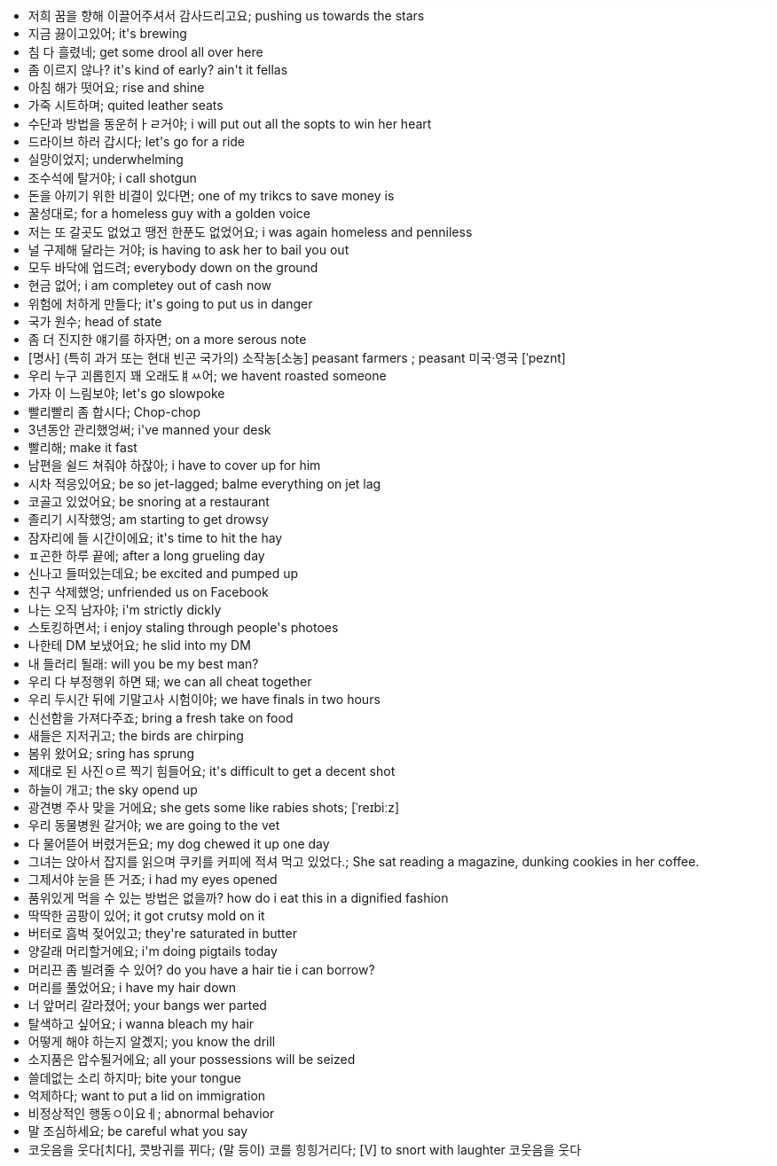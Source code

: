 * 저희 꿈을 향해 이끌어주셔서 감사드리고요; pushing us towards the stars
* 지금 끓이고있어; it's brewing
* 침 다 흘렸네; get some drool all over here
* 좀 이르지 않나? it's kind of early? ain't it fellas
* 아침 해가 떳어요; rise and shine
* 가죽 시트하며; quited leather seats
* 수단과 방법을 동운허ㅏㄹ거야; i will put out all the sopts to win her heart
* 드라이브 하러 갑시다; let's go for a ride
* 실망이었지; underwhelming
* 조수석에 탈거야; i call shotgun
* 돈을 아끼기 위한 비결이 있다면; one of my trikcs to save money is
* 꿀성대로; for a homeless guy with a golden voice
* 저는 또 갈곳도 없었고 땡전 한푼도 없었어요; i was again homeless and penniless
* 널 구제해 달라는 거야; is having to ask her to bail you out
* 모두 바닥에 업드려; everybody down on the ground
* 현금 없어; i am completey out of cash now
* 위험에 처하게 만들다; it's going to put us in danger
* 국가 원수; head of state
* 좀 더 진지한 얘기를 하자면; on a more serous note
* [명사] (특히 과거 또는 현대 빈곤 국가의) 소작농[소농] peasant farmers ; peasant 미국·영국 [ˈpeznt]
* 우리 누구 괴롭힌지 꽤 오래도ㅒㅆ어; we havent roasted someone
* 가자 이 느림보야; let's go slowpoke
* 빨리빨리 좀 합시다; Chop-chop
* 3년동안 관리했엉써; i've manned your desk
* 빨리해; make it fast
* 남편을 쉴드 쳐줘야 하잖아; i have to cover up for him
* 시차 적응있어요; be so jet-lagged; balme everything on jet lag
* 코골고 있었어요; be snoring at a restaurant
* 졸리기 시작했엉; am starting to get drowsy
* 잠자리에 들 시간이에요; it's time to hit the hay
* ㅍ곤한 하루 끝에; after a long grueling day
* 신나고 들떠있는데요; be excited and pumped up
* 친구 삭제했엉; unfriended us on Facebook
* 나는 오직 남자야; i'm strictly dickly
* 스토킹하면서; i enjoy staling through people's photoes
* 나한테 DM 보냈어요; he slid into my DM
* 내 들러리 될래: will you be my best man?
* 우리 다 부정행위 하면 돼; we can all cheat together
* 우리 두시간 뒤에 기말고사 시험이야; we have finals in two hours
* 신선함을 가져다주죠; bring a fresh take on food
* 새들은 지저귀고; the birds are chirping
* 봄위 왔어요; sring has sprung
* 제대로 된 사진ㅇ르 찍기 힘들어요; it's difficult to get a decent shot
* 하늘이 개고; the sky opend up
* 광견병 주사 맞을 거에요; she gets some like rabies shots; [ˈreɪbiːz]
* 우리 동물병원 갈거야; we are going to the vet
* 다 물어뜯어 버렸거든요; my dog chewed it up one day
* 그녀는 앉아서 잡지를 읽으며 쿠키를 커피에 적셔 먹고 있었다.; She sat reading a magazine, dunking cookies in her coffee. 
* 그제서야 눈을 뜬 거죠; i had my eyes opened
* 품위있게 먹을 수 있는 방법은 없을까? how do i eat this in a dignified fashion
* 딱딱한 곰팡이 있어; it got crutsy mold on it
* 버터로 흠벅 젖어있고; they're saturated in butter
* 양갈래 머리할거에요; i'm doing pigtails today
* 머리끈 좀 빌려줄 수 있어? do you have a hair tie i can borrow?
* 머리를 풀었어요; i have my hair down
* 너 앞머리 갈라졌어; your bangs wer parted
* 탈색하고 싶어요; i wanna bleach my hair
* 어떻게 해야 하는지 알곘지; you know the drill
* 소지품은 압수될거에요; all your possessions will be seized
* 쓸데없는 소리 하지마; bite your tongue
* 억제하다; want to put a lid on immigration
* 비정상적인 행동ㅇ이요ㅔ; abnormal behavior
* 말 조심하세요; be careful what you say
* 코웃음을 웃다[치다], 콧방귀를 뀌다; (말 등이) 코를 힝힝거리다; [V] to snort with laughter 코웃음을 웃다